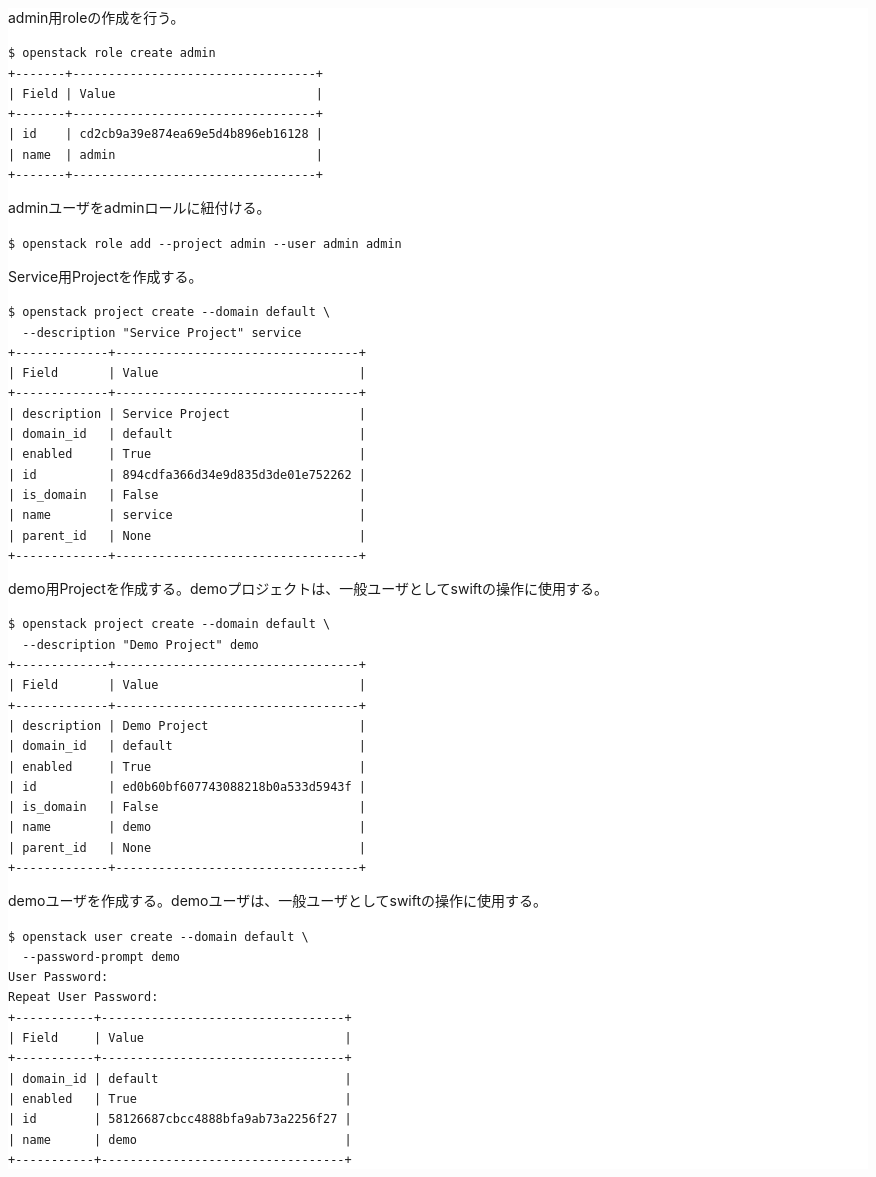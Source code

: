admin用roleの作成を行う。

```
$ openstack role create admin
+-------+----------------------------------+
| Field | Value                            |
+-------+----------------------------------+
| id    | cd2cb9a39e874ea69e5d4b896eb16128 |
| name  | admin                            |
+-------+----------------------------------+
```

adminユーザをadminロールに紐付ける。

```
$ openstack role add --project admin --user admin admin
```

Service用Projectを作成する。

```
$ openstack project create --domain default \
  --description "Service Project" service
+-------------+----------------------------------+
| Field       | Value                            |
+-------------+----------------------------------+
| description | Service Project                  |
| domain_id   | default                          |
| enabled     | True                             |
| id          | 894cdfa366d34e9d835d3de01e752262 |
| is_domain   | False                            |
| name        | service                          |
| parent_id   | None                             |
+-------------+----------------------------------+
```

demo用Projectを作成する。demoプロジェクトは、一般ユーザとしてswiftの操作に使用する。

```
$ openstack project create --domain default \
  --description "Demo Project" demo
+-------------+----------------------------------+
| Field       | Value                            |
+-------------+----------------------------------+
| description | Demo Project                     |
| domain_id   | default                          |
| enabled     | True                             |
| id          | ed0b60bf607743088218b0a533d5943f |
| is_domain   | False                            |
| name        | demo                             |
| parent_id   | None                             |
+-------------+----------------------------------+
```

demoユーザを作成する。demoユーザは、一般ユーザとしてswiftの操作に使用する。

```
$ openstack user create --domain default \
  --password-prompt demo
User Password:
Repeat User Password:
+-----------+----------------------------------+
| Field     | Value                            |
+-----------+----------------------------------+
| domain_id | default                          |
| enabled   | True                             |
| id        | 58126687cbcc4888bfa9ab73a2256f27 |
| name      | demo                             |
+-----------+----------------------------------+
```